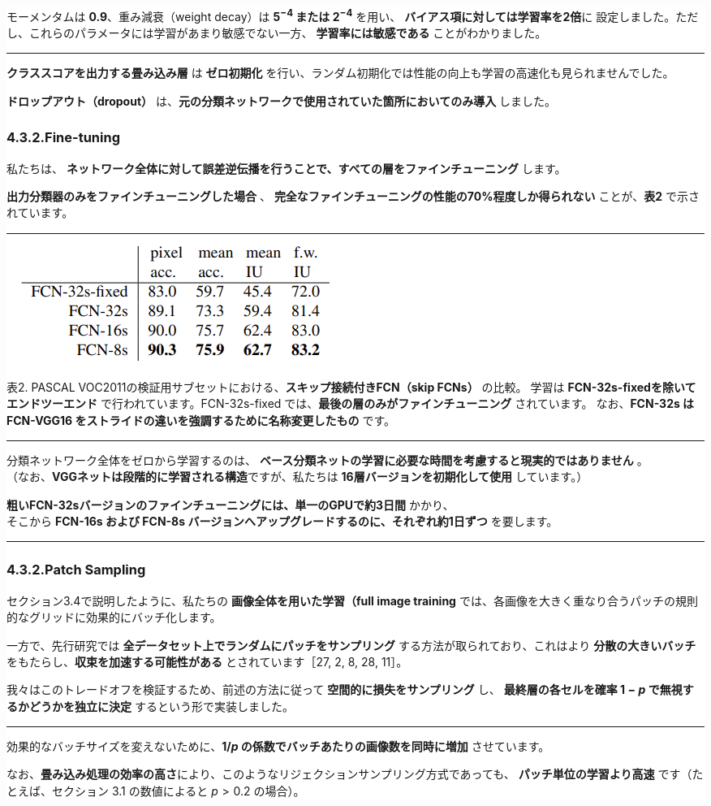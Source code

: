 モーメンタムは **0.9**、重み減衰（weight decay）は **$5^{-4}$ または $2^{-4}$** を用い、 **バイアス項に対しては学習率を2倍**に 設定しました。ただし、これらのパラメータには学習があまり敏感でない一方、 **学習率には敏感である** ことがわかりました。 

---

**クラススコアを出力する畳み込み層**  は **ゼロ初期化** を行い、ランダム初期化では性能の向上も学習の高速化も見られませんでした。

**ドロップアウト（dropout）** は、**元の分類ネットワークで使用されていた箇所においてのみ導入** しました。


### 4.3.2.Fine-tuning

私たちは、 **ネットワーク全体に対して誤差逆伝播を行うことで、すべての層をファインチューニング** します。

**出力分類器のみをファインチューニングした場合** 、  **完全なファインチューニングの性能の70%程度しか得られない** ことが、**表2** で示されています。

---

![](./img/Table2.png)

表2. PASCAL VOC2011の検証用サブセットにおける、**スキップ接続付きFCN（skip FCNs）** の比較。  学習は **FCN-32s-fixedを除いてエンドツーエンド** で行われています。FCN-32s-fixed では、**最後の層のみがファインチューニング** されています。  なお、**FCN-32s は FCN-VGG16 をストライドの違いを強調するために名称変更したもの** です。

---


分類ネットワーク全体をゼロから学習するのは、 **ベース分類ネットの学習に必要な時間を考慮すると現実的ではありません** 。  
（なお、**VGGネットは段階的に学習される構造**ですが、私たちは **16層バージョンを初期化して使用** しています。）

**粗いFCN-32sバージョンのファインチューニングには、単一のGPUで約3日間** かかり、  
そこから **FCN-16s および FCN-8s バージョンへアップグレードするのに、それぞれ約1日ずつ** を要します。

---

### 4.3.2.Patch Sampling

セクション3.4で説明したように、私たちの **画像全体を用いた学習（full image training** では、各画像を大きく重なり合うパッチの規則的なグリッドに効果的にバッチ化します。

一方で、先行研究では **全データセット上でランダムにパッチをサンプリング** する方法が取られており、これはより **分散の大きいバッチ** をもたらし、**収束を加速する可能性がある** とされています［27, 2, 8, 28, 11］。

我々はこのトレードオフを検証するため、前述の方法に従って **空間的に損失をサンプリング** し、  **最終層の各セルを確率 $1 - p$ で無視するかどうかを独立に決定** するという形で実装しました。

---

効果的なバッチサイズを変えないために、**1/$p$ の係数でバッチあたりの画像数を同時に増加** させています。

なお、**畳み込み処理の効率の高さ**により、このようなリジェクションサンプリング方式であっても、 **パッチ単位の学習より高速** です（たとえば、セクション 3.1 の数値によると $p > 0.2$ の場合）。
